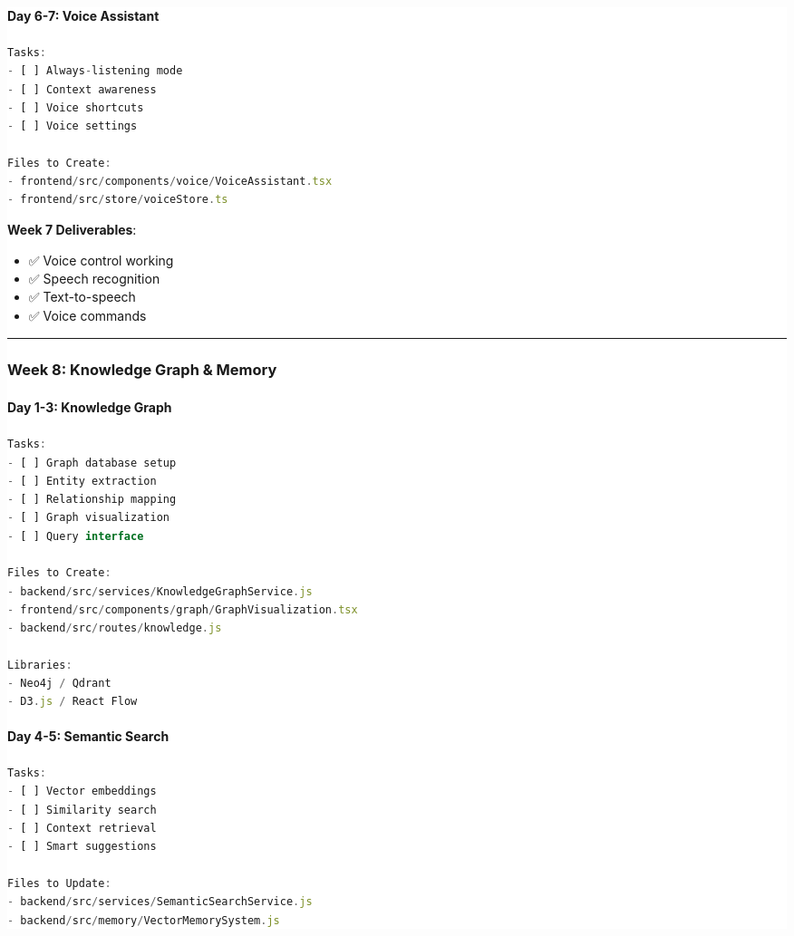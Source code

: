 #### **Day 6-7: Voice Assistant**
```typescript
Tasks:
- [ ] Always-listening mode
- [ ] Context awareness
- [ ] Voice shortcuts
- [ ] Voice settings

Files to Create:
- frontend/src/components/voice/VoiceAssistant.tsx
- frontend/src/store/voiceStore.ts
```

**Week 7 Deliverables**:
- ✅ Voice control working
- ✅ Speech recognition
- ✅ Text-to-speech
- ✅ Voice commands

---

### **Week 8: Knowledge Graph & Memory**

#### **Day 1-3: Knowledge Graph**
```typescript
Tasks:
- [ ] Graph database setup
- [ ] Entity extraction
- [ ] Relationship mapping
- [ ] Graph visualization
- [ ] Query interface

Files to Create:
- backend/src/services/KnowledgeGraphService.js
- frontend/src/components/graph/GraphVisualization.tsx
- backend/src/routes/knowledge.js

Libraries:
- Neo4j / Qdrant
- D3.js / React Flow
```

#### **Day 4-5: Semantic Search**
```typescript
Tasks:
- [ ] Vector embeddings
- [ ] Similarity search
- [ ] Context retrieval
- [ ] Smart suggestions

Files to Update:
- backend/src/services/SemanticSearchService.js
- backend/src/memory/VectorMemorySystem.js
```
